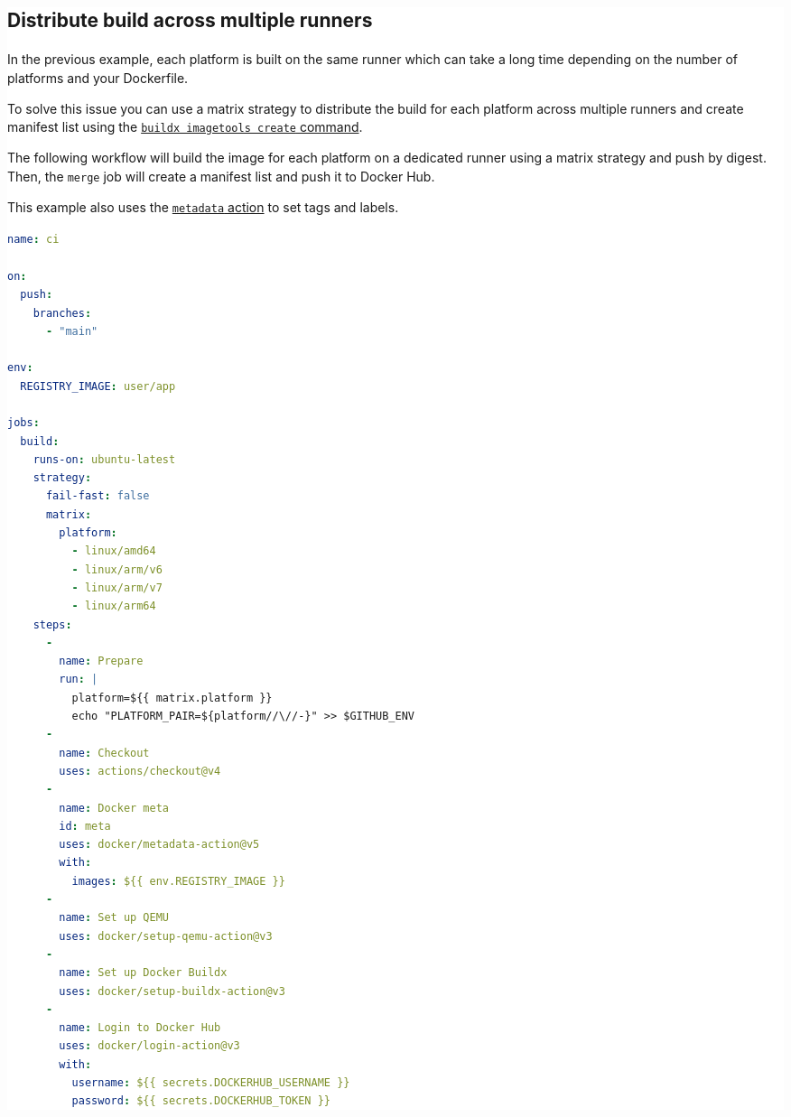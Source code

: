 ## Distribute build across multiple runners

In the previous example, each platform is built on the same runner which can
take a long time depending on the number of platforms and your Dockerfile.

To solve this issue you can use a matrix strategy to distribute the build for
each platform across multiple runners and create manifest list using the
[`buildx imagetools create` command](../../../reference/cli/docker/buildx/imagetools/create.md).

The following workflow will build the image for each platform on a dedicated
runner using a matrix strategy and push by digest. Then, the `merge` job will
create a manifest list and push it to Docker Hub.

This example also uses the [`metadata` action](https://github.com/docker/metadata-action)
to set tags and labels.

```yaml
name: ci

on:
  push:
    branches:
      - "main"

env:
  REGISTRY_IMAGE: user/app

jobs:
  build:
    runs-on: ubuntu-latest
    strategy:
      fail-fast: false
      matrix:
        platform:
          - linux/amd64
          - linux/arm/v6
          - linux/arm/v7
          - linux/arm64
    steps:
      -
        name: Prepare
        run: |
          platform=${{ matrix.platform }}
          echo "PLATFORM_PAIR=${platform//\//-}" >> $GITHUB_ENV
      -
        name: Checkout
        uses: actions/checkout@v4
      -
        name: Docker meta
        id: meta
        uses: docker/metadata-action@v5
        with:
          images: ${{ env.REGISTRY_IMAGE }}
      -
        name: Set up QEMU
        uses: docker/setup-qemu-action@v3
      -
        name: Set up Docker Buildx
        uses: docker/setup-buildx-action@v3
      -
        name: Login to Docker Hub
        uses: docker/login-action@v3
        with:
          username: ${{ secrets.DOCKERHUB_USERNAME }}
          password: ${{ secrets.DOCKERHUB_TOKEN }}
```